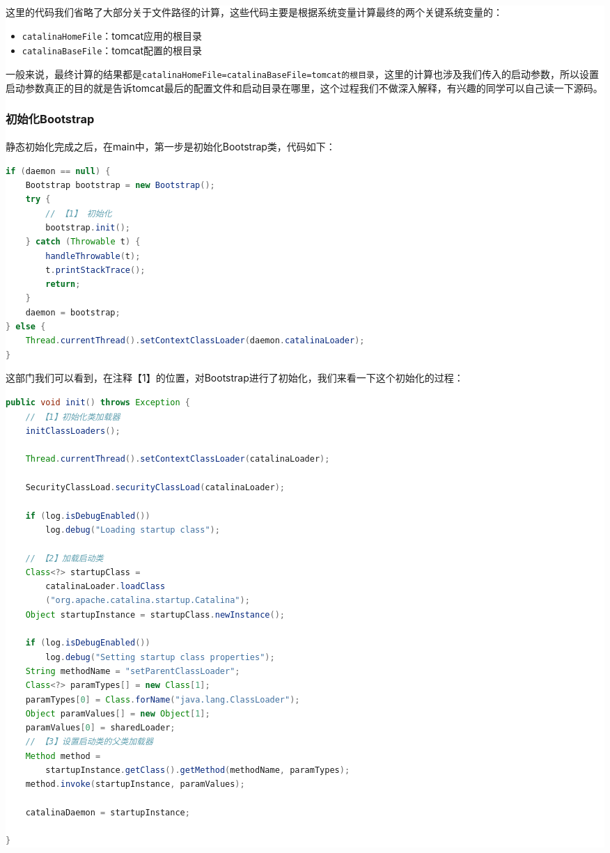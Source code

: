 这里的代码我们省略了大部分关于文件路径的计算，这些代码主要是根据系统变量计算最终的两个关键系统变量的：

* `catalinaHomeFile`：tomcat应用的根目录
* `catalinaBaseFile`：tomcat配置的根目录

一般来说，最终计算的结果都是`catalinaHomeFile=catalinaBaseFile=tomcat的根目录`，这里的计算也涉及我们传入的启动参数，所以设置启动参数真正的目的就是告诉tomcat最后的配置文件和启动目录在哪里，这个过程我们不做深入解释，有兴趣的同学可以自己读一下源码。

### 初始化Bootstrap

静态初始化完成之后，在main中，第一步是初始化Bootstrap类，代码如下：

```java
if (daemon == null) {
    Bootstrap bootstrap = new Bootstrap();
    try {
        // 【1】 初始化
        bootstrap.init();
    } catch (Throwable t) {
        handleThrowable(t);
        t.printStackTrace();
        return;
    }
    daemon = bootstrap;
} else {
    Thread.currentThread().setContextClassLoader(daemon.catalinaLoader);
}
```

这部门我们可以看到，在注释【1】的位置，对Bootstrap进行了初始化，我们来看一下这个初始化的过程：

```java
public void init() throws Exception {
    // 【1】初始化类加载器
    initClassLoaders();

    Thread.currentThread().setContextClassLoader(catalinaLoader);

    SecurityClassLoad.securityClassLoad(catalinaLoader);

    if (log.isDebugEnabled())
        log.debug("Loading startup class");
        
    // 【2】加载启动类
    Class<?> startupClass =
        catalinaLoader.loadClass
        ("org.apache.catalina.startup.Catalina");
    Object startupInstance = startupClass.newInstance();

    if (log.isDebugEnabled())
        log.debug("Setting startup class properties");
    String methodName = "setParentClassLoader";
    Class<?> paramTypes[] = new Class[1];
    paramTypes[0] = Class.forName("java.lang.ClassLoader");
    Object paramValues[] = new Object[1];
    paramValues[0] = sharedLoader;
    // 【3】设置启动类的父类加载器
    Method method =
        startupInstance.getClass().getMethod(methodName, paramTypes);
    method.invoke(startupInstance, paramValues);

    catalinaDaemon = startupInstance;

}
```
